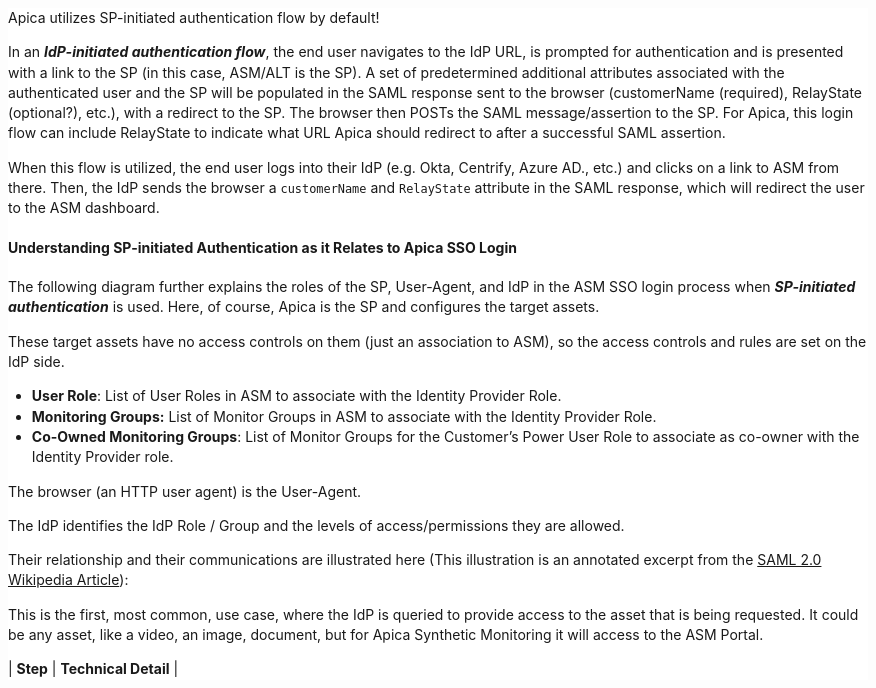 Apica utilizes SP-initiated authentication flow by default!

In an _**IdP-initiated authentication flow**_, the end user navigates to the IdP URL, is prompted for authentication and is presented with a link to the SP (in this case, ASM/ALT is the SP).  A set of predetermined additional attributes associated with the authenticated user and the SP will be populated in the SAML response sent to the browser (customerName (required), RelayState (optional?), etc.), with a redirect to the SP.  The browser then POSTs the SAML message/assertion to the SP.  For Apica, this login flow can include RelayState to indicate what URL Apica should redirect to after a successful SAML assertion.

When this flow is utilized, the end user logs into their IdP (e.g. Okta, Centrify, Azure AD., etc.) and clicks on a link to ASM from there. Then, the IdP sends the browser a `customerName` and `RelayState` attribute in the SAML response, which will redirect the user to the ASM dashboard.

#### Understanding SP-initiated Authentication as it Relates to Apica SSO Login <a href="#configuringssowithinasm-understandingsp-initiatedauthenticationasitrelatestoapicassologin" id="configuringssowithinasm-understandingsp-initiatedauthenticationasitrelatestoapicassologin"></a>

The following diagram further explains the roles of the SP, User-Agent, and IdP in the ASM SSO login process when _**SP-initiated authentication**_ is used. Here, of course, Apica is the SP and configures the target assets.

These target assets have no access controls on them (just an association to ASM), so the access controls and rules are set on the IdP side.

* **User Role**: List of User Roles in ASM to associate with the Identity Provider Role.
* **Monitoring Groups:** List of Monitor Groups in ASM to associate with the Identity Provider Role.
* **Co-Owned Monitoring Groups**: List of Monitor Groups for the Customer’s Power User Role to associate as co-owner with the Identity Provider role.

The browser (an HTTP user agent) is the User-Agent.

The IdP identifies the IdP Role / Group and the levels of access/permissions they are allowed.

Their relationship and their communications are illustrated here (This illustration is an annotated excerpt from the [SAML 2.0 Wikipedia Article](https://en.wikipedia.org/wiki/SAML_2.0)):



This is the first, most common, use case, where the IdP is queried to provide access to the asset that is being requested. It could be any asset, like a video, an image, document, but for Apica Synthetic Monitoring it will access to the ASM Portal.

| **Step**                                                                                                                                                                                                                                                                                                                                                                                                               | **Technical Detail**                                                                                                                                                                                                                                                                                                                                                                                                                                                                                                                                                                                                                                                                                                                                                                                                                                                                                                                                                                                                                                                                                                                                                                                                                                                                                                                                                                                                                                                                                                                                                                                                                                                                                                                                                                                                                                                                                                                                                                                                                                                                                                                                                                                                                                                                                                                                                                                                                                                                                                                                                                                                                                                                                                                                                                                                                                                                                                                                                              |